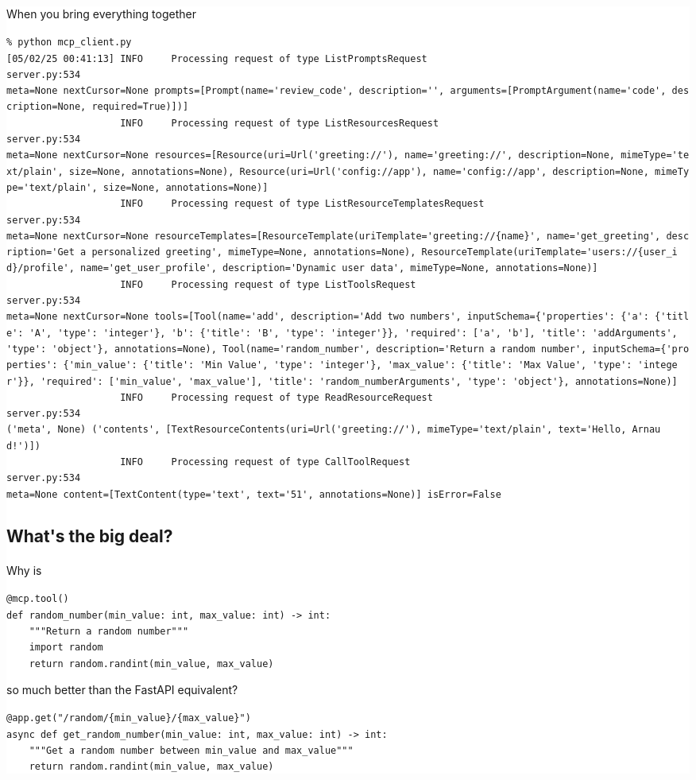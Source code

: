 When you bring everything together
```
% python mcp_client.py
[05/02/25 00:41:13] INFO     Processing request of type ListPromptsRequest                                                                     server.py:534
meta=None nextCursor=None prompts=[Prompt(name='review_code', description='', arguments=[PromptArgument(name='code', description=None, required=True)])]
                    INFO     Processing request of type ListResourcesRequest                                                                   server.py:534
meta=None nextCursor=None resources=[Resource(uri=Url('greeting://'), name='greeting://', description=None, mimeType='text/plain', size=None, annotations=None), Resource(uri=Url('config://app'), name='config://app', description=None, mimeType='text/plain', size=None, annotations=None)]
                    INFO     Processing request of type ListResourceTemplatesRequest                                                           server.py:534
meta=None nextCursor=None resourceTemplates=[ResourceTemplate(uriTemplate='greeting://{name}', name='get_greeting', description='Get a personalized greeting', mimeType=None, annotations=None), ResourceTemplate(uriTemplate='users://{user_id}/profile', name='get_user_profile', description='Dynamic user data', mimeType=None, annotations=None)]
                    INFO     Processing request of type ListToolsRequest                                                                       server.py:534
meta=None nextCursor=None tools=[Tool(name='add', description='Add two numbers', inputSchema={'properties': {'a': {'title': 'A', 'type': 'integer'}, 'b': {'title': 'B', 'type': 'integer'}}, 'required': ['a', 'b'], 'title': 'addArguments', 'type': 'object'}, annotations=None), Tool(name='random_number', description='Return a random number', inputSchema={'properties': {'min_value': {'title': 'Min Value', 'type': 'integer'}, 'max_value': {'title': 'Max Value', 'type': 'integer'}}, 'required': ['min_value', 'max_value'], 'title': 'random_numberArguments', 'type': 'object'}, annotations=None)]
                    INFO     Processing request of type ReadResourceRequest                                                                    server.py:534
('meta', None) ('contents', [TextResourceContents(uri=Url('greeting://'), mimeType='text/plain', text='Hello, Arnaud!')])
                    INFO     Processing request of type CallToolRequest                                                                        server.py:534
meta=None content=[TextContent(type='text', text='51', annotations=None)] isError=False
````
## What's the big deal?

Why is
```
@mcp.tool()
def random_number(min_value: int, max_value: int) -> int:
    """Return a random number"""
    import random
    return random.randint(min_value, max_value)
```
so much better than the FastAPI equivalent?
```
@app.get("/random/{min_value}/{max_value}")
async def get_random_number(min_value: int, max_value: int) -> int:
    """Get a random number between min_value and max_value"""
    return random.randint(min_value, max_value)
```
